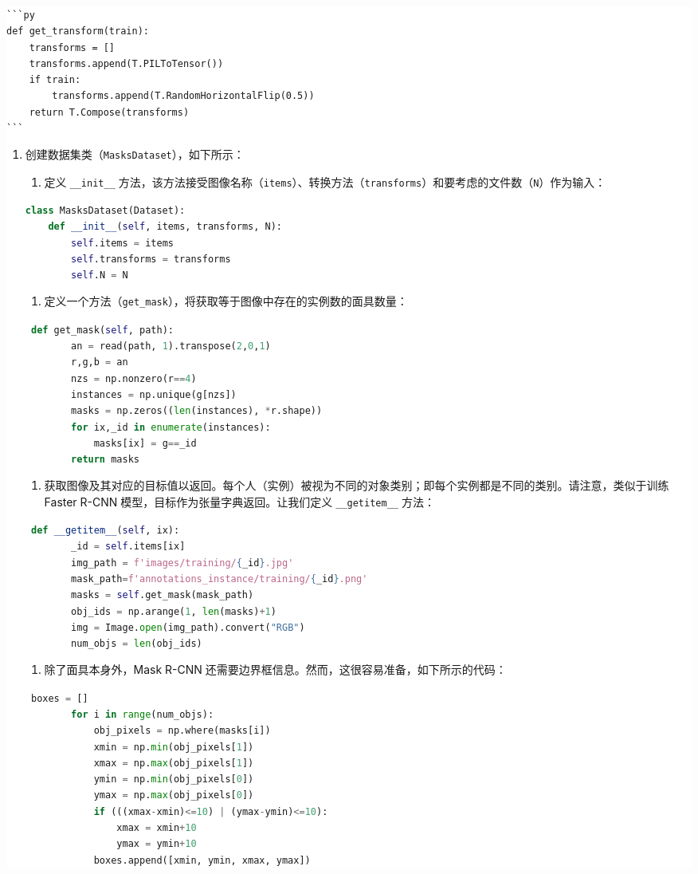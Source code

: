     ```py
    def get_transform(train):
        transforms = []
        transforms.append(T.PILToTensor())
        if train:
            transforms.append(T.RandomHorizontalFlip(0.5))
        return T.Compose(transforms) 
    ```

1.  创建数据集类（`MasksDataset`），如下所示：

    1.  定义 `__init__` 方法，该方法接受图像名称（`items`）、转换方法（`transforms`）和要考虑的文件数（`N`）作为输入：

    ```py
    class MasksDataset(Dataset):
        def __init__(self, items, transforms, N):
            self.items = items
            self.transforms = transforms
            self.N = N 
    ```

    1.  定义一个方法（`get_mask`），将获取等于图像中存在的实例数的面具数量：

    ```py
     def get_mask(self, path):
            an = read(path, 1).transpose(2,0,1)
            r,g,b = an
            nzs = np.nonzero(r==4)
            instances = np.unique(g[nzs])
            masks = np.zeros((len(instances), *r.shape))
            for ix,_id in enumerate(instances):
                masks[ix] = g==_id
            return masks 
    ```

    1.  获取图像及其对应的目标值以返回。每个人（实例）被视为不同的对象类别；即每个实例都是不同的类别。请注意，类似于训练 Faster R-CNN 模型，目标作为张量字典返回。让我们定义 `__getitem__` 方法：

    ```py
     def __getitem__(self, ix):
            _id = self.items[ix]
            img_path = f'images/training/{_id}.jpg'
            mask_path=f'annotations_instance/training/{_id}.png'
            masks = self.get_mask(mask_path)
            obj_ids = np.arange(1, len(masks)+1)
            img = Image.open(img_path).convert("RGB")
            num_objs = len(obj_ids) 
    ```

    1.  除了面具本身外，Mask R-CNN 还需要边界框信息。然而，这很容易准备，如下所示的代码：

    ```py
     boxes = []
            for i in range(num_objs):
                obj_pixels = np.where(masks[i])
                xmin = np.min(obj_pixels[1])
                xmax = np.max(obj_pixels[1])
                ymin = np.min(obj_pixels[0])
                ymax = np.max(obj_pixels[0])
                if (((xmax-xmin)<=10) | (ymax-ymin)<=10):
                    xmax = xmin+10
                    ymax = ymin+10
                boxes.append([xmin, ymin, xmax, ymax]) 
    ```
